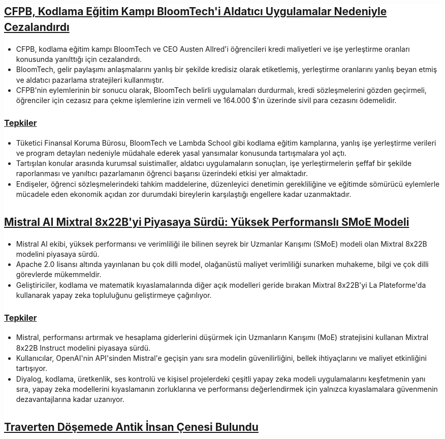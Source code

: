 ## [CFPB, Kodlama Eğitim Kampı BloomTech'i Aldatıcı Uygulamalar Nedeniyle Cezalandırdı](https://www.consumerfinance.gov/about-us/newsroom/cfpb-takes-action-against-coding-boot-camp-bloomtech-and-ceo-austen-allred-for-deceiving-students-and-hiding-loan-costs/)

- CFPB, kodlama eğitim kampı BloomTech ve CEO Austen Allred'i öğrencileri kredi maliyetleri ve işe yerleştirme oranları konusunda yanılttığı için cezalandırdı.
- BloomTech, gelir paylaşımı anlaşmalarını yanlış bir şekilde kredisiz olarak etiketlemiş, yerleştirme oranlarını yanlış beyan etmiş ve aldatıcı pazarlama stratejileri kullanmıştır.
- CFPB'nin eylemlerinin bir sonucu olarak, BloomTech belirli uygulamaları durdurmalı, kredi sözleşmelerini gözden geçirmeli, öğrenciler için cezasız para çekme işlemlerine izin vermeli ve 164.000 $'ın üzerinde sivil para cezasını ödemelidir.

### [Tepkiler](https://news.ycombinator.com/item?id=40067939)

- Tüketici Finansal Koruma Bürosu, BloomTech ve Lambda School gibi kodlama eğitim kamplarına, yanlış işe yerleştirme verileri ve program detayları nedeniyle müdahale ederek yasal yansımalar konusunda tartışmalara yol açtı.
- Tartışılan konular arasında kurumsal suistimaller, aldatıcı uygulamaların sonuçları, işe yerleştirmelerin şeffaf bir şekilde raporlanması ve yanıltıcı pazarlamanın öğrenci başarısı üzerindeki etkisi yer almaktadır.
- Endişeler, öğrenci sözleşmelerindeki tahkim maddelerine, düzenleyici denetimin gerekliliğine ve eğitimde sömürücü eylemlerle mücadele eden ekonomik açıdan zor durumdaki bireylerin karşılaştığı engellere kadar uzanmaktadır.

## [Mistral AI Mixtral 8x22B'yi Piyasaya Sürdü: Yüksek Performanslı SMoE Modeli](https://mistral.ai/news/mixtral-8x22b/)

- Mistral AI ekibi, yüksek performansı ve verimliliği ile bilinen seyrek bir Uzmanlar Karışımı (SMoE) modeli olan Mixtral 8x22B modelini piyasaya sürdü.
- Apache 2.0 lisansı altında yayınlanan bu çok dilli model, olağanüstü maliyet verimliliği sunarken muhakeme, bilgi ve çok dilli görevlerde mükemmeldir.
- Geliştiriciler, kodlama ve matematik kıyaslamalarında diğer açık modelleri geride bırakan Mixtral 8x22B'yi La Plateforme'da kullanarak yapay zeka topluluğunu geliştirmeye çağırılıyor.

### [Tepkiler](https://news.ycombinator.com/item?id=40064736)

- Mistral, performansı artırmak ve hesaplama giderlerini düşürmek için Uzmanların Karışımı (MoE) stratejisini kullanan Mixtral 8x22B Instruct modelini piyasaya sürdü.
- Kullanıcılar, OpenAI'nin API'sinden Mistral'e geçişin yanı sıra modelin güvenilirliğini, bellek ihtiyaçlarını ve maliyet etkinliğini tartışıyor.
- Diyalog, kodlama, üretkenlik, ses kontrolü ve kişisel projelerdeki çeşitli yapay zeka modeli uygulamalarını keşfetmenin yanı sıra, yapay zeka modellerini kıyaslamanın zorluklarına ve performansı değerlendirmek için yalnızca kıyaslamalara güvenmenin dezavantajlarına kadar uzanıyor.

## [Traverten Döşemede Antik İnsan Çenesi Bulundu](https://johnhawks.net/weblog/how-many-bathrooms-have-neandertals-in-the-tile/)
